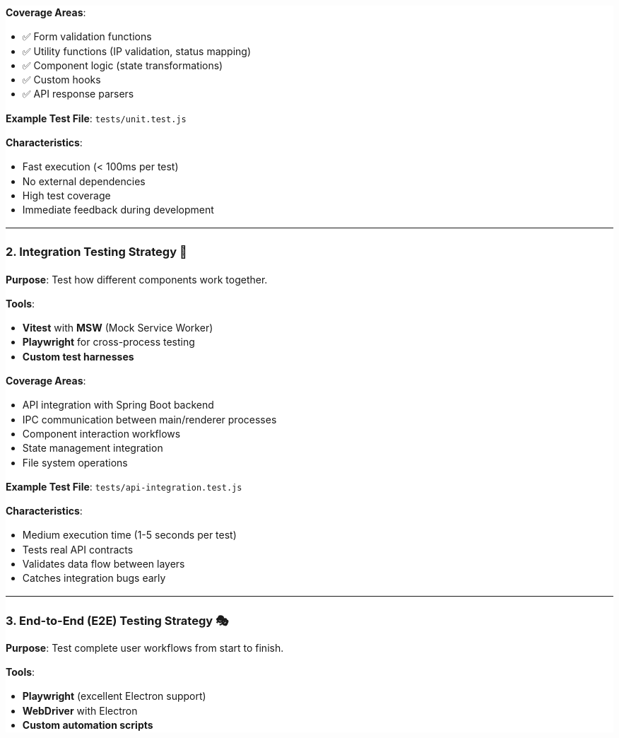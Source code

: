 **Coverage Areas**:

- ✅ Form validation functions
- ✅ Utility functions (IP validation, status mapping)
- ✅ Component logic (state transformations)
- ✅ Custom hooks
- ✅ API response parsers

**Example Test File**: `tests/unit.test.js`

**Characteristics**:

- Fast execution (< 100ms per test)
- No external dependencies
- High test coverage
- Immediate feedback during development

---

### 2. **Integration Testing Strategy** 🔗

**Purpose**: Test how different components work together.

**Tools**:

- **Vitest** with **MSW** (Mock Service Worker)
- **Playwright** for cross-process testing
- **Custom test harnesses**

**Coverage Areas**:

- API integration with Spring Boot backend
- IPC communication between main/renderer processes
- Component interaction workflows
- State management integration
- File system operations

**Example Test File**: `tests/api-integration.test.js`

**Characteristics**:

- Medium execution time (1-5 seconds per test)
- Tests real API contracts
- Validates data flow between layers
- Catches integration bugs early

---

### 3. **End-to-End (E2E) Testing Strategy** 🎭

**Purpose**: Test complete user workflows from start to finish.

**Tools**:

- **Playwright** (excellent Electron support)
- **WebDriver** with Electron
- **Custom automation scripts**
